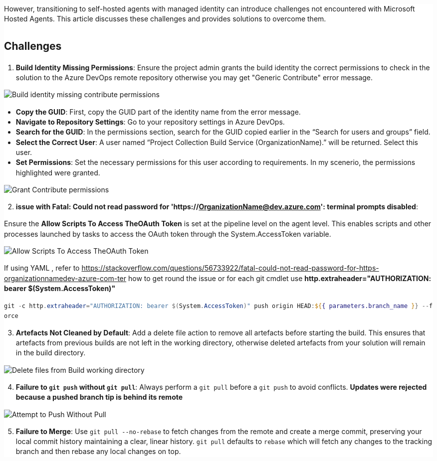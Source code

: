 However, transitioning to self-hosted agents with managed identity can introduce challenges not encountered with Microsoft Hosted Agents. This article discusses these challenges and provides solutions to overcome them.

## Challenges

1. **Build Identity Missing Permissions**: Ensure the project admin grants the build identity the correct permissions to check in the solution to the Azure DevOps remote repository otherwise you may get "Generic Contribute" error message.

![Build identity missing contribute permissions](../images/AzureDevOps-pipelines-selfhostedagents-federatedauthentication/MissingPermission_Contribute_ForBuildIdentity.png)

- **Copy the GUID**: First, copy the GUID part of the identity name from the error message.
- **Navigate to Repository Settings**: Go to your repository settings in Azure DevOps.
- **Search for the GUID**: In the permissions section, search for the GUID copied earlier in the “Search for users and groups” field.
- **Select the Correct User**: A user named “Project Collection Build Service (OrganizationName).” will be returned. Select this user.
-  **Set Permissions**: Set the necessary permissions for this user according to requirements. In my scenerio, the permissions highlighted were granted.

![Grant Contribute permissions](../images/AzureDevOps-pipelines-selfhostedagents-federatedauthentication/MissingPermission_Contribute_ForBuildIdentity.png)

2. **issue with Fatal: Could not read password for 'https://OrganizationName@dev.azure.com': terminal prompts disabled**: 

Ensure the **Allow Scripts To Access TheOAuth Token** is set at the pipeline level on the agent level. This enables scripts and other processes launched by tasks to access the OAuth token through the System.AccessToken variable.

![Allow Scripts To Access TheOAuth Token](../images/AzureDevOps-pipelines-selfhostedagents-federatedauthentication/AllowScriptToAccessTheOAuthToken.png)

If using YAML , refer to https://stackoverflow.com/questions/56733922/fatal-could-not-read-password-for-https-organizationnamedev-azure-com-ter how to get 
round the issue or for each git cmdlet use **http.extraheader="AUTHORIZATION: bearer $(System.AccessToken)"**

```PowerShell
git -c http.extraheader="AUTHORIZATION: bearer $(System.AccessToken)" push origin HEAD:${{ parameters.branch_name }} --force
```

3. **Artefacts Not Cleaned by Default**: Add a delete file action to remove all artefacts before starting the build. This ensures that artefacts from previous builds are not left in the working directory, otherwise deleted artefacts from your solution will remain in the build directory.

![Delete files from Build working directory](../images/AzureDevOps-pipelines-selfhostedagents-federatedauthentication/DeleteFilesfromBuild.png)

4. **Failure to `git push` without `git pull`**: Always perform a `git pull` before a `git push` to avoid conflicts. **Updates were rejected because a pushed branch tip is behind its remote**

![Attempt to Push Without Pull](../images/AzureDevOps-pipelines-selfhostedagents-federatedauthentication/AttempttoPushWithoutPull.png)

5. **Failure to Merge**: Use `git pull --no-rebase` to fetch changes from the remote and create a merge commit, preserving your local commit history maintaining a clear, linear history. `git pull` defaults to `rebase` which will fetch any changes to the tracking branch and then rebase any local changes on top.

